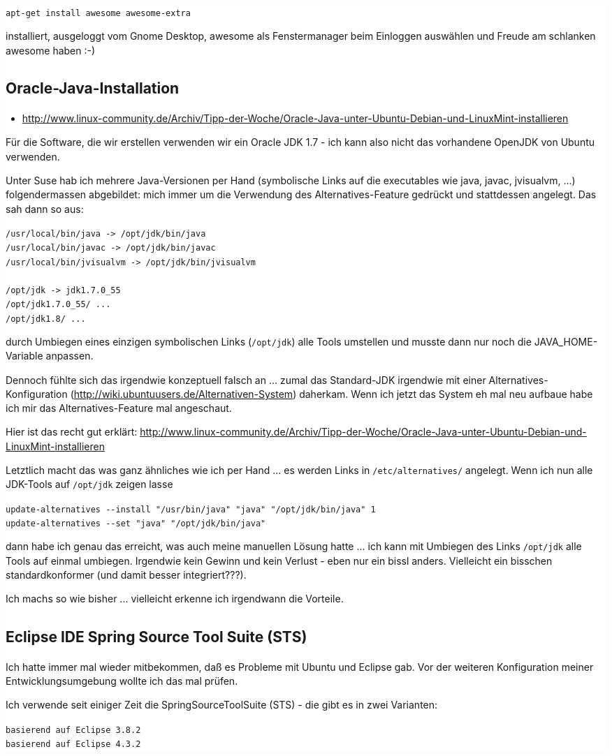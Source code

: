     apt-get install awesome awesome-extra

installiert, ausgeloggt vom Gnome Desktop, awesome als Fenstermanager beim Einloggen auswählen und Freude am schlanken awesome haben :-)

## Oracle-Java-Installation

* http://www.linux-community.de/Archiv/Tipp-der-Woche/Oracle-Java-unter-Ubuntu-Debian-und-LinuxMint-installieren

Für die Software, die wir erstellen verwenden wir ein Oracle JDK 1.7 - ich kann also nicht das vorhandene OpenJDK von Ubuntu verwenden.

Unter Suse hab ich mehrere Java-Versionen per Hand (symbolische Links auf die executables wie java, javac, jvisualvm, ...) folgendermassen abgebildet: mich immer um die Verwendung des Alternatives-Feature gedrückt und stattdessen angelegt. Das sah dann so aus:

    /usr/local/bin/java -> /opt/jdk/bin/java
    /usr/local/bin/javac -> /opt/jdk/bin/javac
    /usr/local/bin/jvisualvm -> /opt/jdk/bin/jvisualvm
       
    /opt/jdk -> jdk1.7.0_55
    /opt/jdk1.7.0_55/ ...
    /opt/jdk1.8/ ...

durch Umbiegen eines einzigen symbolischen Links (``/opt/jdk``) alle Tools umstellen und musste dann nur noch die JAVA_HOME-Variable anpassen.

Dennoch fühlte sich das irgendwie konzeptuell falsch an ... zumal das Standard-JDK irgendwie mit einer Alternatives-Konfiguration (http://wiki.ubuntuusers.de/Alternativen-System) daherkam. Wenn ich jetzt das System eh mal neu aufbaue habe ich mir das Alternatives-Feature mal angeschaut.

Hier ist das recht gut erklärt: http://www.linux-community.de/Archiv/Tipp-der-Woche/Oracle-Java-unter-Ubuntu-Debian-und-LinuxMint-installieren

Letztlich macht das was ganz ähnliches wie ich per Hand ... es werden Links in ``/etc/alternatives/`` angelegt. Wenn ich nun alle JDK-Tools auf ``/opt/jdk`` zeigen lasse

    update-alternatives --install "/usr/bin/java" "java" "/opt/jdk/bin/java" 1
    update-alternatives --set "java" "/opt/jdk/bin/java"

dann habe ich genau das erreicht, was auch meine manuellen Lösung hatte ... ich kann mit Umbiegen des Links ``/opt/jdk`` alle Tools auf einmal umbiegen. Irgendwie kein Gewinn und kein Verlust - eben nur ein bissl anders. Vielleicht ein bisschen standardkonformer (und damit besser integriert???).

Ich machs so wie bisher ... vielleicht erkenne ich irgendwann die Vorteile.

## Eclipse IDE Spring Source Tool Suite (STS)

Ich hatte immer mal wieder mitbekommen, daß es Probleme mit Ubuntu und Eclipse gab. Vor der weiteren Konfiguration meiner Entwicklungsumgebung wollte ich das mal prüfen.

Ich verwende seit einiger Zeit die SpringSourceToolSuite (STS) - die gibt es in zwei Varianten:

    basierend auf Eclipse 3.8.2
    basierend auf Eclipse 4.3.2
